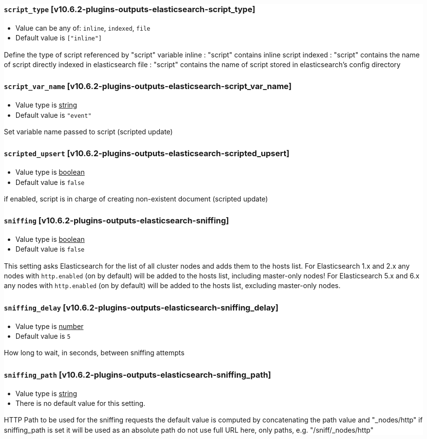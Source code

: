 ### `script_type` [v10.6.2-plugins-outputs-elasticsearch-script_type]

* Value can be any of: `inline`, `indexed`, `file`
* Default value is `["inline"]`

Define the type of script referenced by "script" variable inline : "script" contains inline script indexed : "script" contains the name of script directly indexed in elasticsearch file    : "script" contains the name of script stored in elasticsearch’s config directory


### `script_var_name` [v10.6.2-plugins-outputs-elasticsearch-script_var_name]

* Value type is [string](logstash://reference/configuration-file-structure.md#string)
* Default value is `"event"`

Set variable name passed to script (scripted update)


### `scripted_upsert` [v10.6.2-plugins-outputs-elasticsearch-scripted_upsert]

* Value type is [boolean](logstash://reference/configuration-file-structure.md#boolean)
* Default value is `false`

if enabled, script is in charge of creating non-existent document (scripted update)


### `sniffing` [v10.6.2-plugins-outputs-elasticsearch-sniffing]

* Value type is [boolean](logstash://reference/configuration-file-structure.md#boolean)
* Default value is `false`

This setting asks Elasticsearch for the list of all cluster nodes and adds them to the hosts list. For Elasticsearch 1.x and 2.x any nodes with `http.enabled` (on by default) will be added to the hosts list, including master-only nodes! For Elasticsearch 5.x and 6.x any nodes with `http.enabled` (on by default) will be added to the hosts list, excluding master-only nodes.


### `sniffing_delay` [v10.6.2-plugins-outputs-elasticsearch-sniffing_delay]

* Value type is [number](logstash://reference/configuration-file-structure.md#number)
* Default value is `5`

How long to wait, in seconds, between sniffing attempts


### `sniffing_path` [v10.6.2-plugins-outputs-elasticsearch-sniffing_path]

* Value type is [string](logstash://reference/configuration-file-structure.md#string)
* There is no default value for this setting.

HTTP Path to be used for the sniffing requests the default value is computed by concatenating the path value and "_nodes/http" if sniffing_path is set it will be used as an absolute path do not use full URL here, only paths, e.g. "/sniff/_nodes/http"
